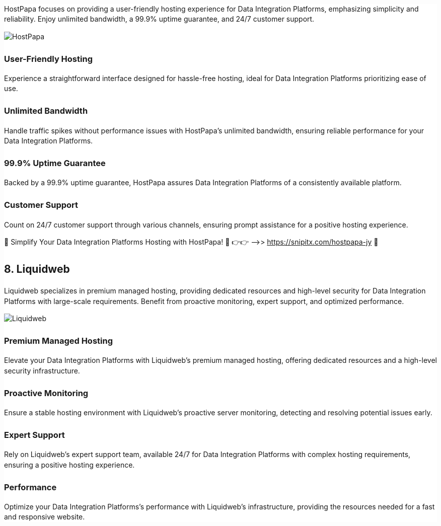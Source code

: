 HostPapa focuses on providing a user-friendly hosting experience for Data Integration Platforms, emphasizing simplicity and reliability. Enjoy unlimited bandwidth, a 99.9% uptime guarantee, and 24/7 customer support.

![HostPapa](https://i.imgur.com/ouDTkvl.jpeg "HostPapa Hosting")

### User-Friendly Hosting
Experience a straightforward interface designed for hassle-free hosting, ideal for Data Integration Platforms prioritizing ease of use.

### Unlimited Bandwidth
Handle traffic spikes without performance issues with HostPapa’s unlimited bandwidth, ensuring reliable performance for your Data Integration Platforms.

### 99.9% Uptime Guarantee
Backed by a 99.9% uptime guarantee, HostPapa assures Data Integration Platforms of a consistently available platform.

### Customer Support
Count on 24/7 customer support through various channels, ensuring prompt assistance for a positive hosting experience.

🌈 Simplify Your Data Integration Platforms Hosting with HostPapa! 🚀
👉👉 -->> https://snipitx.com/hostpapa-jy 🚀

## 8. Liquidweb

Liquidweb specializes in premium managed hosting, providing dedicated resources and high-level security for Data Integration Platforms with large-scale requirements. Benefit from proactive monitoring, expert support, and optimized performance.

![Liquidweb](https://i.imgur.com/4IvT9SC.jpeg "Liquidweb Hosting")

### Premium Managed Hosting
Elevate your Data Integration Platforms with Liquidweb’s premium managed hosting, offering dedicated resources and a high-level security infrastructure.

### Proactive Monitoring
Ensure a stable hosting environment with Liquidweb’s proactive server monitoring, detecting and resolving potential issues early.

### Expert Support
Rely on Liquidweb’s expert support team, available 24/7 for Data Integration Platforms with complex hosting requirements, ensuring a positive hosting experience.

### Performance
Optimize your Data Integration Platforms’s performance with Liquidweb’s infrastructure, providing the resources needed for a fast and responsive website.
